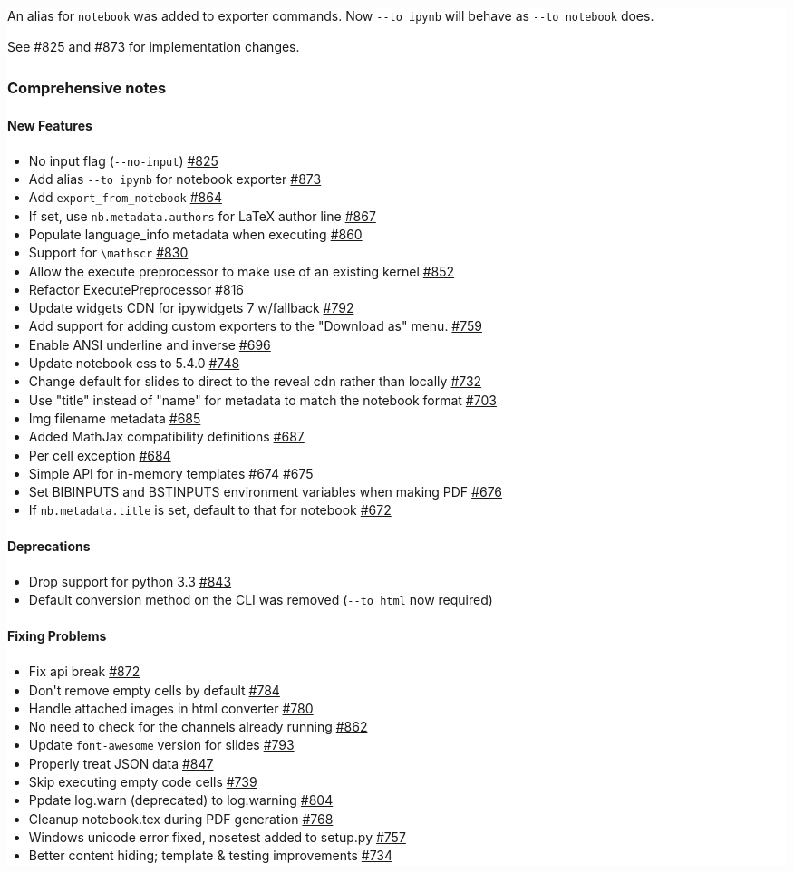 An alias for `notebook` was added to exporter commands. Now `--to ipynb`
will behave as `--to notebook` does.

See [#825](https://github.com/jupyter/nbconvert/pull/825) and [#873](https://github.com/jupyter/nbconvert/pull/873) for implementation changes.

### Comprehensive notes

#### New Features

- No input flag (`--no-input`) [#825](https://github.com/jupyter/nbconvert/pull/825)
- Add alias `--to ipynb` for notebook exporter [#873](https://github.com/jupyter/nbconvert/pull/873)
- Add `export_from_notebook` [#864](https://github.com/jupyter/nbconvert/pull/864)
- If set, use `nb.metadata.authors` for LaTeX author line
  [#867](https://github.com/jupyter/nbconvert/pull/867)
- Populate language_info metadata when executing
  [#860](https://github.com/jupyter/nbconvert/pull/860)
- Support for `\mathscr` [#830](https://github.com/jupyter/nbconvert/pull/830)
- Allow the execute preprocessor to make use of an existing kernel
  [#852](https://github.com/jupyter/nbconvert/pull/852)
- Refactor ExecutePreprocessor [#816](https://github.com/jupyter/nbconvert/pull/816)
- Update widgets CDN for ipywidgets 7 w/fallback
  [#792](https://github.com/jupyter/nbconvert/pull/792)
- Add support for adding custom exporters to the "Download as" menu.
  [#759](https://github.com/jupyter/nbconvert/pull/759)
- Enable ANSI underline and inverse [#696](https://github.com/jupyter/nbconvert/pull/696)
- Update notebook css to 5.4.0 [#748](https://github.com/jupyter/nbconvert/pull/748)
- Change default for slides to direct to the reveal cdn rather than
  locally [#732](https://github.com/jupyter/nbconvert/pull/732)
- Use "title" instead of "name" for metadata to match the notebook
  format [#703](https://github.com/jupyter/nbconvert/pull/703)
- Img filename metadata [#685](https://github.com/jupyter/nbconvert/pull/685)
- Added MathJax compatibility definitions [#687](https://github.com/jupyter/nbconvert/pull/687)
- Per cell exception [#684](https://github.com/jupyter/nbconvert/pull/684)
- Simple API for in-memory templates [#674](https://github.com/jupyter/nbconvert/pull/674) [#675](https://github.com/jupyter/nbconvert/pull/675)
- Set BIBINPUTS and BSTINPUTS environment variables when making PDF
  [#676](https://github.com/jupyter/nbconvert/pull/676)
- If `nb.metadata.title` is set, default to that for notebook
  [#672](https://github.com/jupyter/nbconvert/pull/672)

#### Deprecations

- Drop support for python 3.3 [#843](https://github.com/jupyter/nbconvert/pull/843)
- Default conversion method on the CLI was removed (`--to html` now
  required)

#### Fixing Problems

- Fix api break [#872](https://github.com/jupyter/nbconvert/pull/872)
- Don't remove empty cells by default [#784](https://github.com/jupyter/nbconvert/pull/784)
- Handle attached images in html converter [#780](https://github.com/jupyter/nbconvert/pull/780)
- No need to check for the channels already running
  [#862](https://github.com/jupyter/nbconvert/pull/862)
- Update `font-awesome` version for slides [#793](https://github.com/jupyter/nbconvert/pull/793)
- Properly treat JSON data [#847](https://github.com/jupyter/nbconvert/pull/847)
- Skip executing empty code cells [#739](https://github.com/jupyter/nbconvert/pull/739)
- Ppdate log.warn (deprecated) to log.warning [#804](https://github.com/jupyter/nbconvert/pull/804)
- Cleanup notebook.tex during PDF generation [#768](https://github.com/jupyter/nbconvert/pull/768)
- Windows unicode error fixed, nosetest added to setup.py
  [#757](https://github.com/jupyter/nbconvert/pull/757)
- Better content hiding; template & testing improvements
  [#734](https://github.com/jupyter/nbconvert/pull/734)